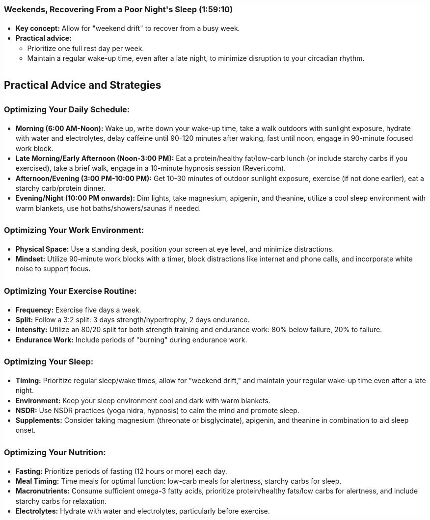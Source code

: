 ### Weekends, Recovering From a Poor Night's Sleep (1:59:10)
- **Key concept:**  Allow for "weekend drift" to recover from a busy week.
- **Practical advice:**
    - Prioritize one full rest day per week.
    - Maintain a regular wake-up time, even after a late night, to minimize disruption to your circadian rhythm.

## Practical Advice and Strategies
### Optimizing Your Daily Schedule:
- **Morning (6:00 AM-Noon):** Wake up, write down your wake-up time, take a walk outdoors with sunlight exposure, hydrate with water and electrolytes, delay caffeine until 90-120 minutes after waking, fast until noon, engage in 90-minute focused work block.
- **Late Morning/Early Afternoon (Noon-3:00 PM):**  Eat a protein/healthy fat/low-carb lunch (or include starchy carbs if you exercised), take a brief walk,  engage in a 10-minute hypnosis session (Reveri.com).
- **Afternoon/Evening (3:00 PM-10:00 PM):** Get 10-30 minutes of outdoor sunlight exposure, exercise (if not done earlier), eat a starchy carb/protein dinner. 
- **Evening/Night (10:00 PM onwards):**  Dim lights, take magnesium, apigenin, and theanine, utilize a cool sleep environment with warm blankets, use hot baths/showers/saunas if needed. 

### Optimizing Your Work Environment:
- **Physical Space:** Use a standing desk, position your screen at eye level, and minimize distractions.
- **Mindset:** Utilize 90-minute work blocks with a timer, block distractions like internet and phone calls, and incorporate white noise to support focus.

### Optimizing Your Exercise Routine:
- **Frequency:**  Exercise five days a week. 
- **Split:** Follow a 3:2 split: 3 days strength/hypertrophy, 2 days endurance.
- **Intensity:**  Utilize an 80/20 split for both strength training and endurance work: 80% below failure, 20% to failure. 
- **Endurance Work:**  Include periods of "burning" during endurance work.

### Optimizing Your Sleep: 
- **Timing:**  Prioritize regular sleep/wake times, allow for "weekend drift," and maintain your regular wake-up time even after a late night.
- **Environment:** Keep your sleep environment cool and dark with warm blankets.
- **NSDR:**  Use NSDR practices (yoga nidra, hypnosis) to calm the mind and promote sleep.
- **Supplements:** Consider taking magnesium (threonate or bisglycinate), apigenin, and theanine in combination to aid sleep onset.

### Optimizing Your Nutrition:
- **Fasting:**  Prioritize periods of fasting (12 hours or more) each day.
- **Meal Timing:**  Time meals for optimal function: low-carb meals for alertness, starchy carbs for sleep.
- **Macronutrients:** Consume sufficient omega-3 fatty acids, prioritize protein/healthy fats/low carbs for alertness, and include starchy carbs for relaxation.
- **Electrolytes:** Hydrate with water and electrolytes, particularly before exercise.
